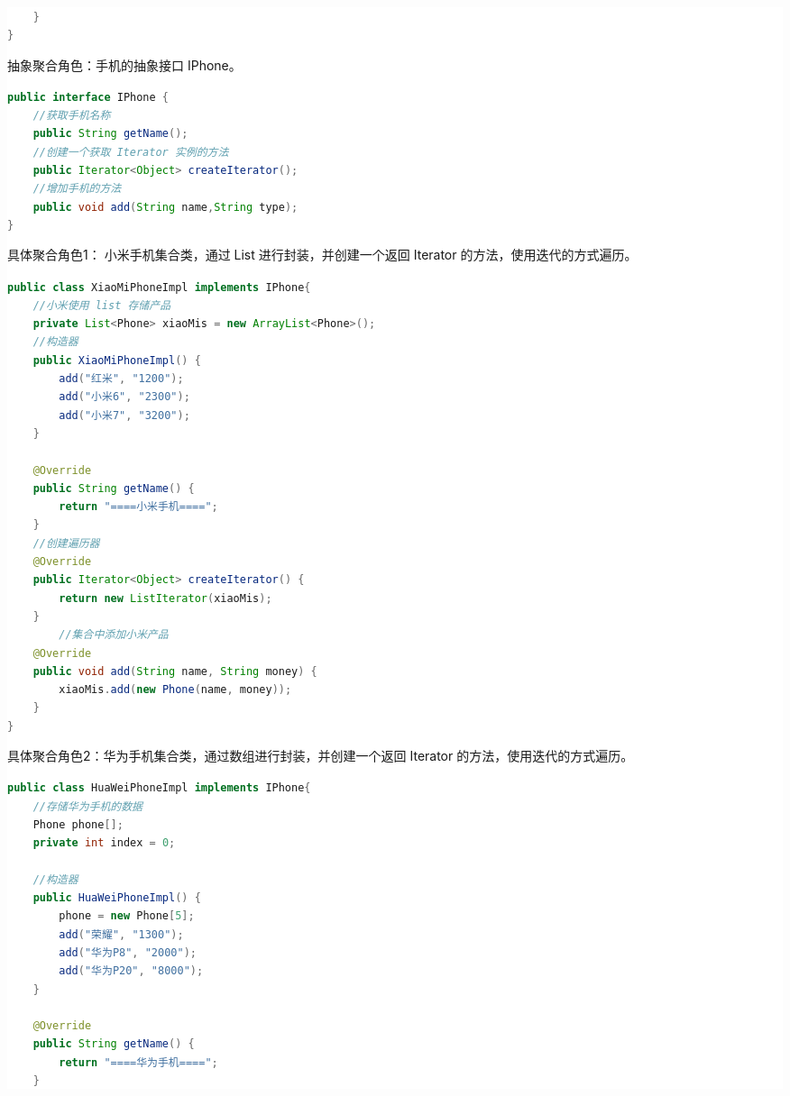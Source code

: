 ```java
    }
}
```

抽象聚合角色：手机的抽象接口 IPhone。

```java
public interface IPhone {
    //获取手机名称
    public String getName();
    //创建一个获取 Iterator 实例的方法
    public Iterator<Object> createIterator();
    //增加手机的方法
    public void add(String name,String type);
}
```

具体聚合角色1： 小米手机集合类，通过 List 进行封装，并创建一个返回 Iterator 的方法，使用迭代的方式遍历。

```java
public class XiaoMiPhoneImpl implements IPhone{
    //小米使用 list 存储产品
    private List<Phone> xiaoMis = new ArrayList<Phone>();
    //构造器
    public XiaoMiPhoneImpl() {
        add("红米", "1200");
        add("小米6", "2300");
        add("小米7", "3200");
    }
 
    @Override
    public String getName() {
        return "====小米手机====";
    }
    //创建遍历器
    @Override
    public Iterator<Object> createIterator() {
        return new ListIterator(xiaoMis);
    }
        //集合中添加小米产品
    @Override
    public void add(String name, String money) {
        xiaoMis.add(new Phone(name, money));
    }
}
```

具体聚合角色2：华为手机集合类，通过数组进行封装，并创建一个返回 Iterator 的方法，使用迭代的方式遍历。

```java
public class HuaWeiPhoneImpl implements IPhone{
    //存储华为手机的数据
    Phone phone[];
    private int index = 0;
 
    //构造器
    public HuaWeiPhoneImpl() {
        phone = new Phone[5];
        add("荣耀", "1300");
        add("华为P8", "2000");
        add("华为P20", "8000");
    }
 
    @Override
    public String getName() {
        return "====华为手机====";
    }
```